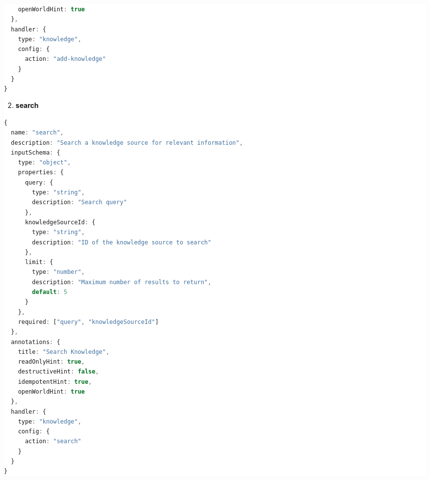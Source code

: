 ```typescript
    openWorldHint: true
  },
  handler: {
    type: "knowledge",
    config: {
      action: "add-knowledge"
    }
  }
}
```

2. **search**

```typescript
{
  name: "search",
  description: "Search a knowledge source for relevant information",
  inputSchema: {
    type: "object",
    properties: {
      query: {
        type: "string",
        description: "Search query"
      },
      knowledgeSourceId: {
        type: "string",
        description: "ID of the knowledge source to search"
      },
      limit: {
        type: "number",
        description: "Maximum number of results to return",
        default: 5
      }
    },
    required: ["query", "knowledgeSourceId"]
  },
  annotations: {
    title: "Search Knowledge",
    readOnlyHint: true,
    destructiveHint: false,
    idempotentHint: true,
    openWorldHint: true
  },
  handler: {
    type: "knowledge",
    config: {
      action: "search"
    }
  }
}
```

